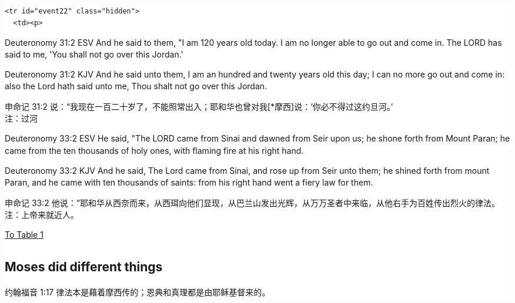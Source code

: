     <tr id="event22" class="hidden">
      <td><p>
Deuteronomy 31:2 ESV
And he said to them, "I am 120 years old today. I am no longer able to go out and come in. The LORD has said to me, 'You shall not go over this Jordan.'
      </p></td>
      <td><p>
Deuteronomy 31:2 KJV
And he said unto them, I am an hundred and twenty years old this day; I can no more go out and come in: also the Lord hath said unto me, Thou shalt not go over this Jordan.
      </p></td>
      <td><p>
申命记 31:2
说：“我现在一百二十岁了，不能照常出入；耶和华也曾对我[*摩西]说：‘你必不得过这约旦河。’
<br>注：过河
</p></td>
    </tr>
    <tr id="event23" class="hidden">
      <td><p>
Deuteronomy 33:2 ESV
He said, "The LORD came from Sinai and dawned from Seir upon us; he shone forth from Mount Paran; he came from the ten thousands of holy ones, with flaming fire at his right hand.
      </p></td>
      <td><p>
Deuteronomy 33:2 KJV
And he said, The Lord came from Sinai, and rose up from Seir unto them; he shined forth from mount Paran, and he came with ten thousands of saints: from his right hand went a fiery law for them.
      </p></td>
      <td><p>
申命记 33:2
他说：“耶和华从西奈而来，从西珥向他们显现，从巴兰山发出光辉，从万万圣者中来临，从他右手为百姓传出烈火的律法。
<br>注：上帝来就近人。</p></td>
    </tr>
    <tr id="event24" class="hidden">
      <td><p>
      </p></td>
      <td><p>
      </p></td>
      <td><p>
      </p></td>
    </tr>
  </tbody>
</table>

<div class="scroll-container">
    <a href="#header_1" >To Table 1</a>
</div>

<h2 id = "header_2">Moses did different things</h2>

约翰福音 1:17
律法本是藉着摩西传的；恩典和真理都是由耶稣基督来的。
